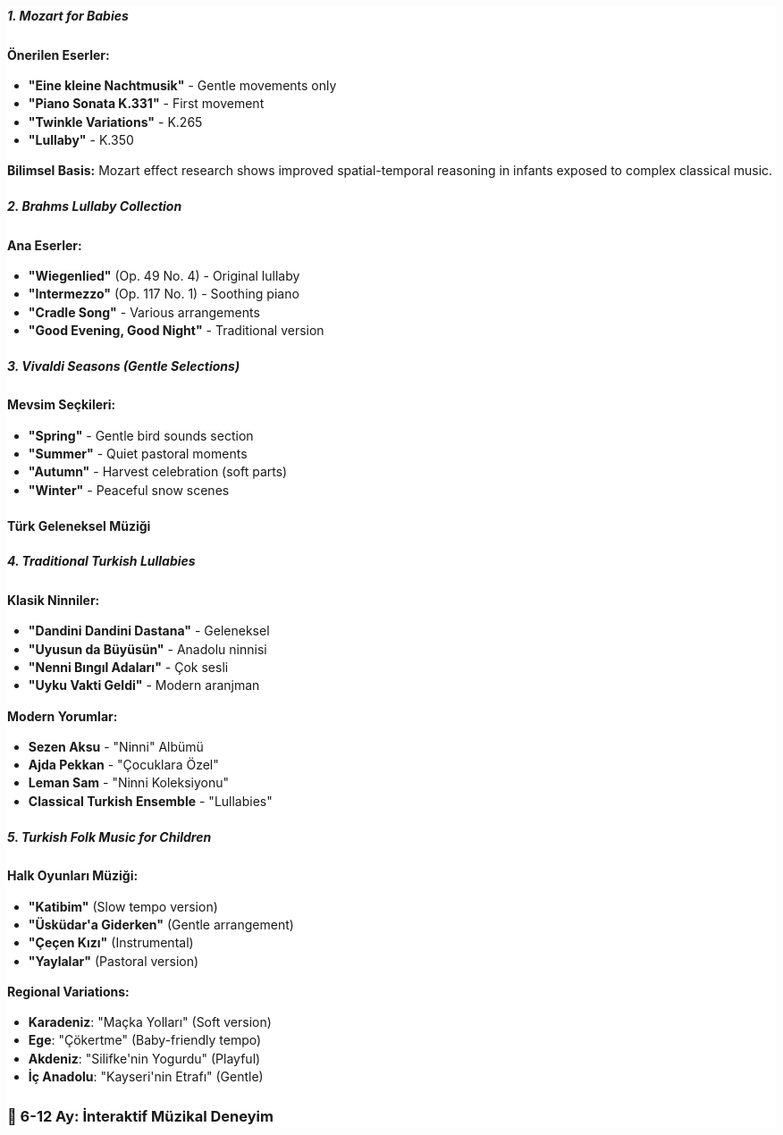 ##### **1. Mozart for Babies**
**Önerilen Eserler:**
- **"Eine kleine Nachtmusik"** - Gentle movements only
- **"Piano Sonata K.331"** - First movement
- **"Twinkle Variations"** - K.265
- **"Lullaby"** - K.350

**Bilimsel Basis:** Mozart effect research shows improved spatial-temporal reasoning in infants exposed to complex classical music.

##### **2. Brahms Lullaby Collection**
**Ana Eserler:**
- **"Wiegenlied"** (Op. 49 No. 4) - Original lullaby
- **"Intermezzo"** (Op. 117 No. 1) - Soothing piano
- **"Cradle Song"** - Various arrangements
- **"Good Evening, Good Night"** - Traditional version

##### **3. Vivaldi Seasons (Gentle Selections)**
**Mevsim Seçkileri:**
- **"Spring"** - Gentle bird sounds section
- **"Summer"** - Quiet pastoral moments
- **"Autumn"** - Harvest celebration (soft parts)
- **"Winter"** - Peaceful snow scenes

#### **Türk Geleneksel Müziği**

##### **4. Traditional Turkish Lullabies**
**Klasik Ninniler:**
- **"Dandini Dandini Dastana"** - Geleneksel
- **"Uyusun da Büyüsün"** - Anadolu ninnisi
- **"Nenni Bıngıl Adaları"** - Çok sesli
- **"Uyku Vakti Geldi"** - Modern aranjman

**Modern Yorumlar:**
- **Sezen Aksu** - "Ninni" Albümü
- **Ajda Pekkan** - "Çocuklara Özel"
- **Leman Sam** - "Ninni Koleksiyonu"
- **Classical Turkish Ensemble** - "Lullabies"

##### **5. Turkish Folk Music for Children**
**Halk Oyunları Müziği:**
- **"Katibim"** (Slow tempo version)
- **"Üsküdar'a Giderken"** (Gentle arrangement)
- **"Çeçen Kızı"** (Instrumental)
- **"Yaylalar"** (Pastoral version)

**Regional Variations:**
- **Karadeniz**: "Maçka Yolları" (Soft version)
- **Ege**: "Çökertme" (Baby-friendly tempo)
- **Akdeniz**: "Silifke'nin Yogurdu" (Playful)
- **İç Anadolu**: "Kayseri'nin Etrafı" (Gentle)

### **🎹 6-12 Ay: İnteraktif Müzikal Deneyim**

